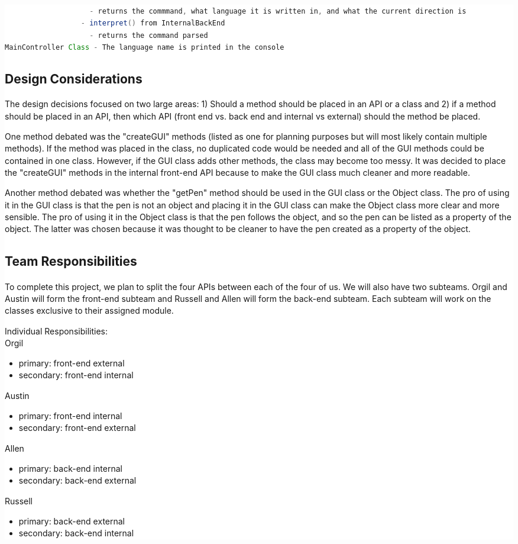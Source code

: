 ```java
                    - returns the commmand, what language it is written in, and what the current direction is
                  - interpret() from InternalBackEnd
                    - returns the command parsed
MainController Class - The language name is printed in the console
```
## Design Considerations 

The design decisions focused on two large areas: 1) Should a method should be placed in an API or a class and 2) if a method should be placed in an API, then which API (front end vs. back end and internal vs external) should the method be placed.

One method debated was the "createGUI" methods (listed as one for planning purposes but will most likely contain multiple methods). If the method was placed in the class, no duplicated code would be needed and all of the GUI methods could be contained in one class. However, if the GUI class adds other methods, the class may become too messy. It was decided to place the "createGUI" methods in the internal front-end API because to make the GUI class much cleaner and more readable. 

Another method debated was whether the "getPen" method should be used in the GUI class or the Object class. The pro of using it in the GUI class is that the pen is not an object and placing it in the GUI class can make the Object class more clear and more sensible. The pro of using it in the Object class is that the pen follows the object, and so the pen can be listed as a property of the object.  The latter was chosen because it was thought to be cleaner to have the pen created as a property of the object. 


## Team Responsibilities
To complete this project, we plan to split the four APIs between each of the four of us. We will also have two subteams. Orgil and Austin will form the front-end subteam and Russell and Allen will form the back-end subteam. Each subteam will work on the classes exclusive to their assigned module.

Individual Responsibilities:  
Orgil  
* primary: front-end external
* secondary: front-end internal 

Austin  
* primary: front-end internal
* secondary: front-end external

Allen  
* primary: back-end internal
* secondary: back-end external

Russell
* primary: back-end external
* secondary: back-end internal